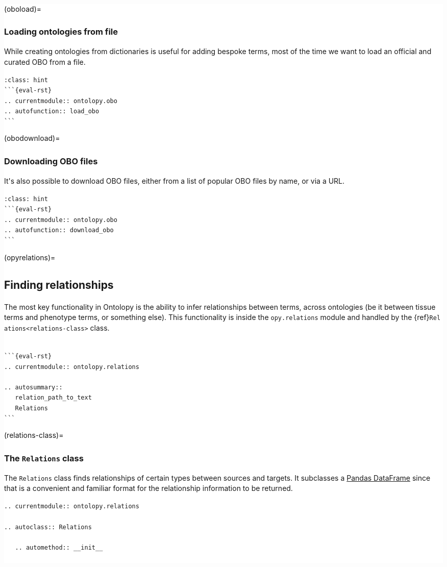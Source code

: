 (oboload)=
### Loading ontologies from file
While creating ontologies from dictionaries is useful for adding bespoke terms, most of the time we want to load an official and curated OBO from a file.

````{admonition} load_obo reference
:class: hint
```{eval-rst}
.. currentmodule:: ontolopy.obo
.. autofunction:: load_obo
```
````

[//]: # (TODO: Describe how it works and what types of relationships are considered, especially when references are terms of interest)

(obodownload)=
### Downloading OBO files
[//]: # (TODO: List what can be downloaded)
[//]: # (TODO: Check via URL works)

It's also possible to download OBO files, either from a list of popular OBO files by name, or via a URL.

````{admonition} download_obo reference
:class: hint
```{eval-rst}
.. currentmodule:: ontolopy.obo
.. autofunction:: download_obo
```
````

(opyrelations)=
## Finding relationships
The most key functionality in Ontolopy is the ability to infer relationships between terms, across ontologies (be it between tissue terms and phenotype terms, or something else).
This functionality is inside the `opy.relations` module and handled by the {ref}`Relations<relations-class>` class.

````{admonition} Relations reference

```{eval-rst}
.. currentmodule:: ontolopy.relations

.. autosummary::
   relation_path_to_text
   Relations
```
````

(relations-class)=
### The `Relations` class
The `Relations` class finds relationships of certain types between sources and targets.
It subclasses a [Pandas DataFrame](https://pandas.pydata.org/pandas-docs/stable/reference/api/pandas.DataFrame.html) since that is a convenient and familiar format for the relationship information to be returned.

```{eval-rst}
.. currentmodule:: ontolopy.relations

.. autoclass:: Relations

   .. automethod:: __init__
 
```


[//]: # (TODO: link from overview to specific functionality/API, e.g. leaf/root terms)
[//]: # (TODO: Make sure documentation links are versioned)
[//]: # (TODO: reorganise with sphinx-argparse)
[//]: # (TODO: Example/excerpt of Obo structure)
[//]: # (TODO: Example here)
[//]: # (TODO: how much quicker is any than all.)
[//]: # (TODO: No return statement)
[//]: # (TODO: No return statement)
[//]: # (TODO: rename relation_types to match allowed_relations, and to to targets)
[//]: # (TODO: Cite cell ontology)
[//]: # (TODO: Rewrite with Relations class in mind)
[//]: # (TODO: No return statement)
[//]: # (TODO: Add example code for child-mapping melanocyte.)